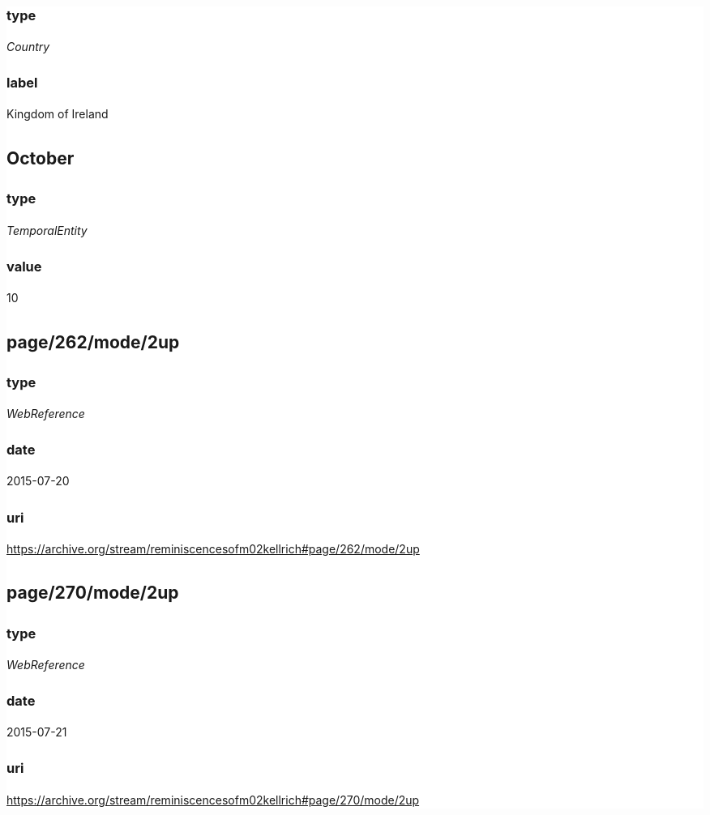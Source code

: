 ### type


*Country*

### label


Kingdom of Ireland

## October

### type


*TemporalEntity*

### value


10

## page/262/mode/2up

### type


*WebReference*

### date


2015-07-20

### uri


https://archive.org/stream/reminiscencesofm02kellrich#page/262/mode/2up

## page/270/mode/2up

### type


*WebReference*

### date


2015-07-21

### uri


https://archive.org/stream/reminiscencesofm02kellrich#page/270/mode/2up
